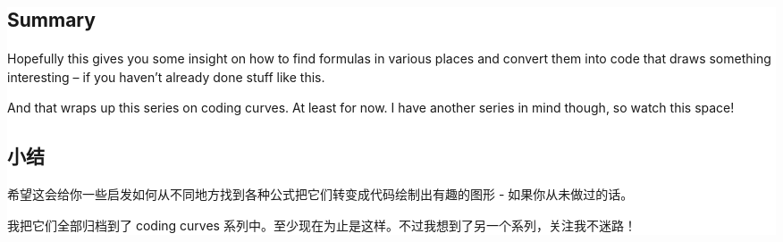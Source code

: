 ## Summary

Hopefully this gives you some insight on how to find formulas in various places and convert them into code that draws something interesting – if you haven’t already done stuff like this.

And that wraps up this series on coding curves. At least for now. I have another series in mind though, so watch this space!

## 小结

希望这会给你一些启发如何从不同地方找到各种公式把它们转变成代码绘制出有趣的图形 - 如果你从未做过的话。

我把它们全部归档到了 coding curves 系列中。至少现在为止是这样。不过我想到了另一个系列，关注我不迷路！



